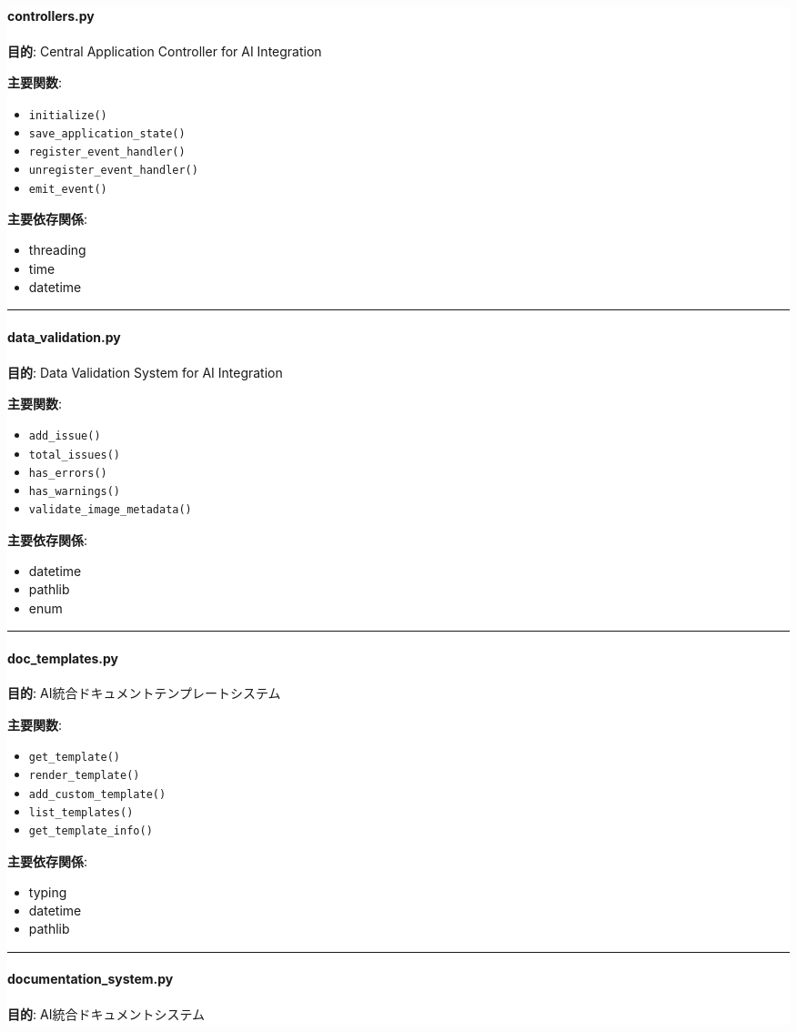 
#### controllers.py
**目的**: Central Application Controller for AI Integration 

**主要関数**:
- `initialize()`
- `save_application_state()`
- `register_event_handler()`
- `unregister_event_handler()`
- `emit_event()`

**主要依存関係**:
- threading
- time
- datetime

---

#### data_validation.py
**目的**: Data Validation System for AI Integration 

**主要関数**:
- `add_issue()`
- `total_issues()`
- `has_errors()`
- `has_warnings()`
- `validate_image_metadata()`

**主要依存関係**:
- datetime
- pathlib
- enum

---

#### doc_templates.py
**目的**: AI統合ドキュメントテンプレートシステム 

**主要関数**:
- `get_template()`
- `render_template()`
- `add_custom_template()`
- `list_templates()`
- `get_template_info()`

**主要依存関係**:
- typing
- datetime
- pathlib

---

#### documentation_system.py
**目的**: AI統合ドキュメントシステム 
